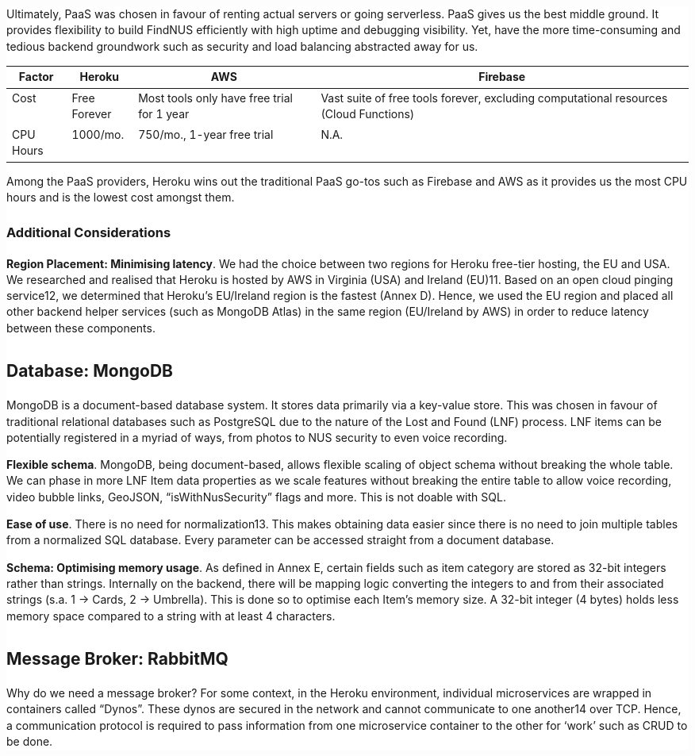 Ultimately, PaaS was chosen in favour of renting actual servers or going serverless. PaaS gives us the best middle ground. It provides flexibility to build FindNUS efficiently with high uptime and debugging visibility. Yet, have the more time-consuming and tedious backend groundwork such as security and load balancing abstracted away for us. 

 

|Factor|Heroku|AWS|Firebase|
|---|---|---|---|
|Cost|Free Forever|Most tools only have free trial for 1 year |Vast suite of free tools forever, excluding computational resources (Cloud Functions)|
|CPU Hours|1000/mo.|750/mo., 1-year free trial|N.A.| 

Among the PaaS providers, Heroku wins out the traditional PaaS go-tos such as Firebase and AWS as it provides us the most CPU hours and is the lowest cost amongst them. 

### Additional Considerations

**Region Placement: Minimising latency**. We had the choice between two regions for Heroku free-tier hosting, the EU and USA. We researched and realised that Heroku is hosted by AWS in Virginia (USA) and Ireland (EU)11. Based on an open cloud pinging service12, we determined that Heroku’s EU/Ireland region is the fastest (Annex D). Hence, we used the EU region and placed all other backend helper services (such as MongoDB Atlas) in the same region (EU/Ireland by AWS) in order to reduce latency between these components. 

## Database: MongoDB 

MongoDB is a document-based database system. It stores data primarily via a key-value store. This was chosen in favour of traditional relational databases such as PostgreSQL due to the nature of the Lost and Found (LNF) process. LNF items can be potentially registered in a myriad of ways, from photos to NUS security to even voice recording. 

**Flexible schema**. MongoDB, being document-based, allows flexible scaling of object schema without breaking the whole table. We can phase in more LNF Item data properties as we scale features without breaking the entire table to allow voice recording, video bubble links, GeoJSON, “isWithNusSecurity” flags and more. This is not doable with SQL. 

**Ease of use**. There is no need for normalization13. This makes obtaining data easier since there is no need to join multiple tables from a normalized SQL database. Every parameter can be accessed straight from a document database. 

**Schema: Optimising memory usage**. As defined in Annex E, certain fields such as item category are stored as 32-bit integers rather than strings. Internally on the backend, there will be mapping logic converting the integers to and from their associated strings (s.a. 1 -> Cards, 2 -> Umbrella). This is done so to optimise each Item’s memory size. A 32-bit integer (4 bytes) holds less memory space compared to a string with at least 4 characters. 

## Message Broker: RabbitMQ 

Why do we need a message broker? For some context, in the Heroku environment, individual microservices are wrapped in containers called “Dynos”. These dynos are secured in the network and cannot communicate to one another14 over TCP. Hence, a communication protocol is required to pass information from one microservice container to the other for ‘work’ such as CRUD to be done. 

